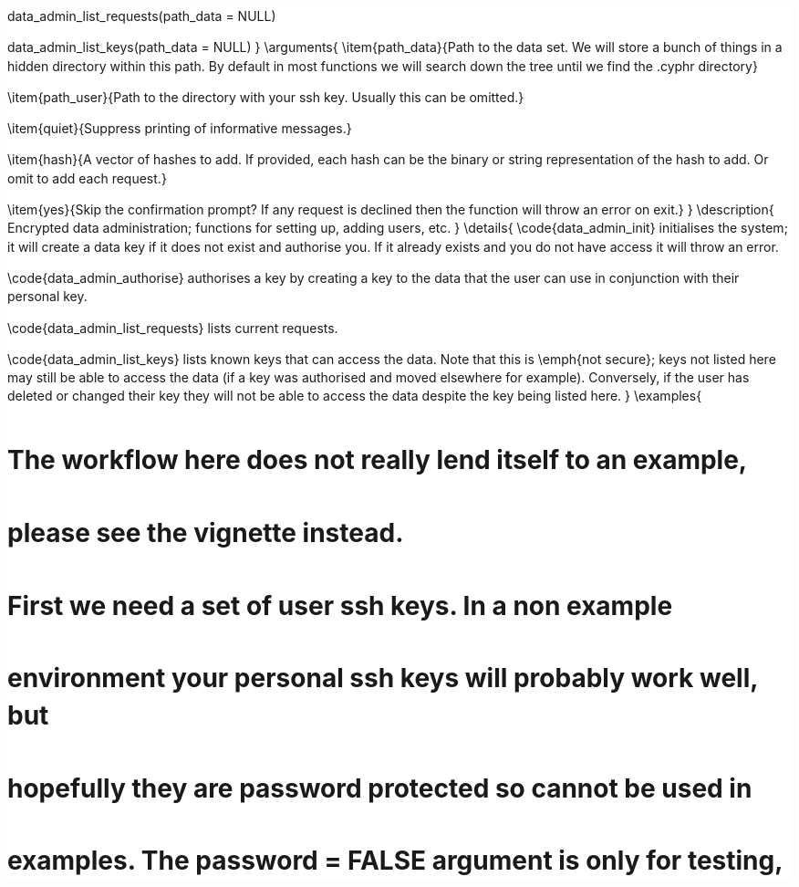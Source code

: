 data_admin_list_requests(path_data = NULL)

data_admin_list_keys(path_data = NULL)
}
\arguments{
\item{path_data}{Path to the data set.  We will store a bunch of
things in a hidden directory within this path.  By default in
most functions we will search down the tree until we find the
.cyphr directory}

\item{path_user}{Path to the directory with your ssh key.
Usually this can be omitted.}

\item{quiet}{Suppress printing of informative messages.}

\item{hash}{A vector of hashes to add.  If provided, each hash can
be the binary or string representation of the hash to add.  Or
omit to add each request.}

\item{yes}{Skip the confirmation prompt?  If any request is
declined then the function will throw an error on exit.}
}
\description{
Encrypted data administration; functions for setting up, adding
users, etc.
}
\details{
\code{data_admin_init} initialises the system; it will create a
data key if it does not exist and authorise you.  If it already
exists and you do not have access it will throw an error.

\code{data_admin_authorise} authorises a key by creating a key to
the data that the user can use in conjunction with their personal
key.

\code{data_admin_list_requests} lists current requests.

\code{data_admin_list_keys} lists known keys that can access the
data.  Note that this is \emph{not secure}; keys not listed here
may still be able to access the data (if a key was authorised and
moved elsewhere for example).  Conversely, if the user has deleted
or changed their key they will not be able to access the data
despite the key being listed here.
}
\examples{

# The workflow here does not really lend itself to an example,
# please see the vignette instead.

# First we need a set of user ssh keys.  In a non example
# environment your personal ssh keys will probably work well, but
# hopefully they are password protected so cannot be used in
# examples.  The password = FALSE argument is only for testing,